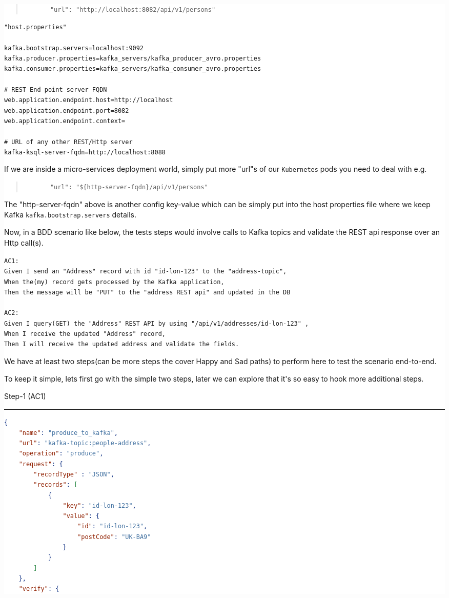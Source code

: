 >            "url": "http://localhost:8082/api/v1/persons"

```properties
"host.properties"

kafka.bootstrap.servers=localhost:9092
kafka.producer.properties=kafka_servers/kafka_producer_avro.properties
kafka.consumer.properties=kafka_servers/kafka_consumer_avro.properties

# REST End point server FQDN 
web.application.endpoint.host=http://localhost
web.application.endpoint.port=8082
web.application.endpoint.context=

# URL of any other REST/Http server
kafka-ksql-server-fqdn=http://localhost:8088

```

If we are inside a micro-services deployment world, simply put more "url"s of our `Kubernetes` pods you need to deal with e.g. 

>            "url": "${http-server-fqdn}/api/v1/persons"

The "http-server-fqdn" above is another config key-value which can be simply put into the host properties file where we keep Kafka `kafka.bootstrap.servers` details.

Now, in a BDD scenario like below, the tests steps would involve calls to  Kafka topics and validate the REST api response over an Http call(s).
```
AC1:
Given I send an "Address" record with id "id-lon-123" to the "address-topic",
When the(my) record gets processed by the Kafka application,
Then the message will be "PUT" to the "address REST api" and updated in the DB

AC2:
Given I query(GET) the "Address" REST API by using "/api/v1/addresses/id-lon-123" ,
When I receive the updated "Address" record,
Then I will receive the updated address and validate the fields. 

```

We have at least two steps(can be more steps the cover Happy and Sad paths) to perform here to test the scenario end-to-end. 

To keep it simple, lets first go with the simple two steps, later we can explore that it's so easy to hook more additional steps.

Step-1 (AC1)
***
```json
{
    "name": "produce_to_kafka",
    "url": "kafka-topic:people-address",
    "operation": "produce",
    "request": {
        "recordType" : "JSON",
        "records": [
            {
                "key": "id-lon-123",
                "value": {
                    "id": "id-lon-123",
                    "postCode": "UK-BA9"
                }
            }
        ]
    },
    "verify": {
```